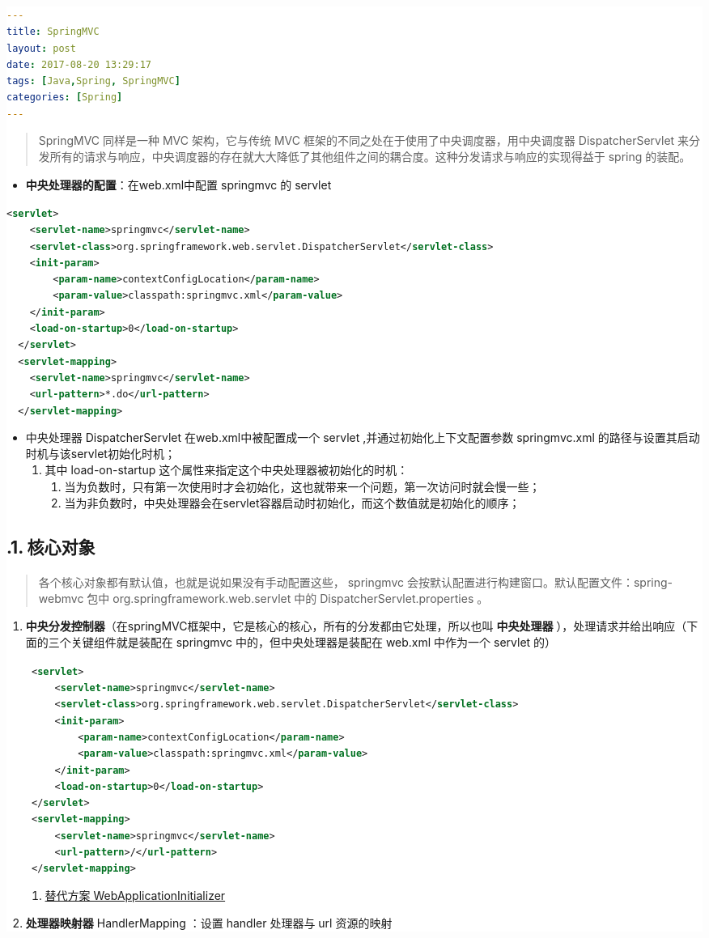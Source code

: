 ```yaml
---
title: SpringMVC
layout: post
date: 2017-08-20 13:29:17
tags: [Java,Spring, SpringMVC]
categories: [Spring]
---
```


> SpringMVC 同样是一种 MVC 架构，它与传统 MVC 框架的不同之处在于使用了中央调度器，用中央调度器 DispatcherServlet 来分发所有的请求与响应，中央调度器的存在就大大降低了其他组件之间的耦合度。这种分发请求与响应的实现得益于 spring 的装配。



- **中央处理器的配置**：在web.xml中配置 springmvc 的 servlet

```xml
<servlet>
  	<servlet-name>springmvc</servlet-name>
  	<servlet-class>org.springframework.web.servlet.DispatcherServlet</servlet-class>
  	<init-param>
  		<param-name>contextConfigLocation</param-name>
  		<param-value>classpath:springmvc.xml</param-value>
  	</init-param>
  	<load-on-startup>0</load-on-startup>
  </servlet>
  <servlet-mapping>
  	<servlet-name>springmvc</servlet-name>
  	<url-pattern>*.do</url-pattern>
  </servlet-mapping>
```

- 中央处理器 DispatcherServlet 在web.xml中被配置成一个 servlet ,并通过初始化上下文配置参数 springmvc.xml 的路径与设置其启动时机与该servlet初始化时机；
	1. 其中 load-on-startup 这个属性来指定这个中央处理器被初始化的时机：
		1. 当为负数时，只有第一次使用时才会初始化，这也就带来一个问题，第一次访问时就会慢一些；
		2. 当为非负数时，中央处理器会在servlet容器启动时初始化，而这个数值就是初始化的顺序；

## .1. 核心对象

> 各个核心对象都有默认值，也就是说如果没有手动配置这些， springmvc 会按默认配置进行构建窗口。默认配置文件：spring-webmvc 包中 org.springframework.web.servlet 中的 DispatcherServlet.properties 。

1. **中央分发控制器**（在springMVC框架中，它是核心的核心，所有的分发都由它处理，所以也叫 **中央处理器** ），处理请求并给出响应（下面的三个关键组件就是装配在 springmvc 中的，但中央处理器是装配在 web.xml 中作为一个 servlet 的）

   ```xml
	<servlet>
		<servlet-name>springmvc</servlet-name>
		<servlet-class>org.springframework.web.servlet.DispatcherServlet</servlet-class>
		<init-param>
			<param-name>contextConfigLocation</param-name>
			<param-value>classpath:springmvc.xml</param-value>
		</init-param>
		<load-on-startup>0</load-on-startup>
	</servlet>
	<servlet-mapping>
		<servlet-name>springmvc</servlet-name>
		<url-pattern>/</url-pattern>
	</servlet-mapping>
  	```

	1. [替代方案 WebApplicationInitializer](https://docs.spring.io/spring/docs/current/spring-framework-reference/web.html)

2. **处理器映射器** HandlerMapping ：设置 handler 处理器与 url 资源的映射
   ```